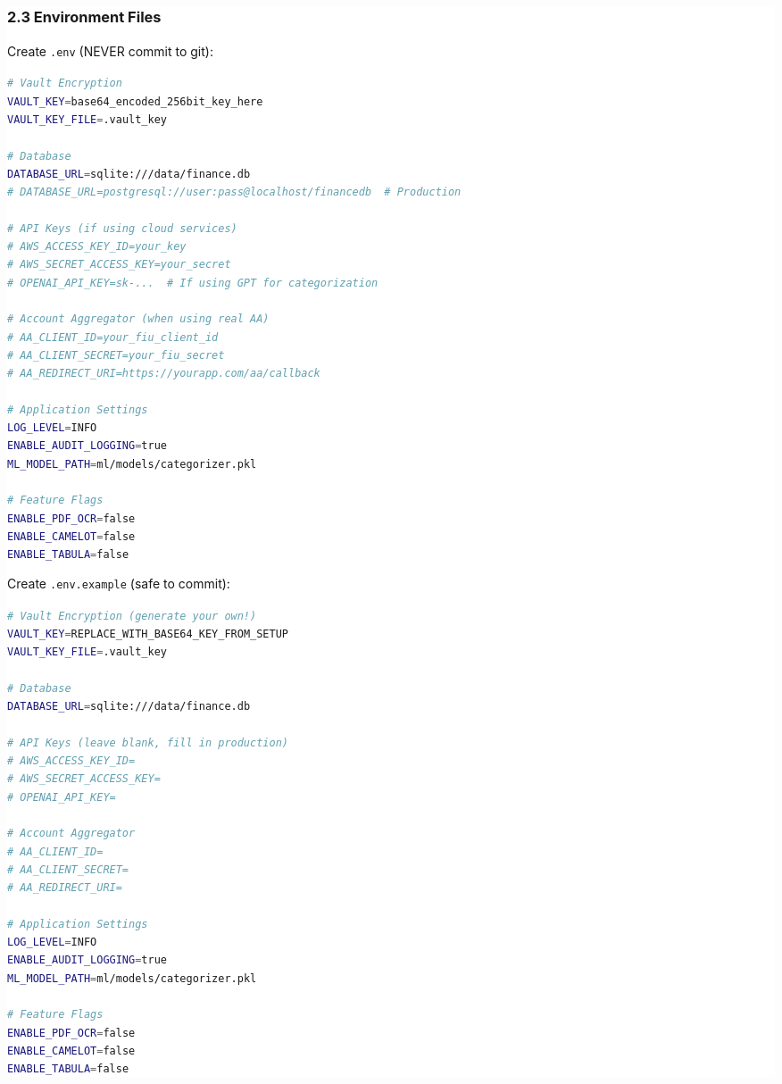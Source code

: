 ### 2.3 Environment Files

Create `.env` (NEVER commit to git):
```bash
# Vault Encryption
VAULT_KEY=base64_encoded_256bit_key_here
VAULT_KEY_FILE=.vault_key

# Database
DATABASE_URL=sqlite:///data/finance.db
# DATABASE_URL=postgresql://user:pass@localhost/financedb  # Production

# API Keys (if using cloud services)
# AWS_ACCESS_KEY_ID=your_key
# AWS_SECRET_ACCESS_KEY=your_secret
# OPENAI_API_KEY=sk-...  # If using GPT for categorization

# Account Aggregator (when using real AA)
# AA_CLIENT_ID=your_fiu_client_id
# AA_CLIENT_SECRET=your_fiu_secret
# AA_REDIRECT_URI=https://yourapp.com/aa/callback

# Application Settings
LOG_LEVEL=INFO
ENABLE_AUDIT_LOGGING=true
ML_MODEL_PATH=ml/models/categorizer.pkl

# Feature Flags
ENABLE_PDF_OCR=false
ENABLE_CAMELOT=false
ENABLE_TABULA=false
```

Create `.env.example` (safe to commit):
```bash
# Vault Encryption (generate your own!)
VAULT_KEY=REPLACE_WITH_BASE64_KEY_FROM_SETUP
VAULT_KEY_FILE=.vault_key

# Database
DATABASE_URL=sqlite:///data/finance.db

# API Keys (leave blank, fill in production)
# AWS_ACCESS_KEY_ID=
# AWS_SECRET_ACCESS_KEY=
# OPENAI_API_KEY=

# Account Aggregator
# AA_CLIENT_ID=
# AA_CLIENT_SECRET=
# AA_REDIRECT_URI=

# Application Settings
LOG_LEVEL=INFO
ENABLE_AUDIT_LOGGING=true
ML_MODEL_PATH=ml/models/categorizer.pkl

# Feature Flags
ENABLE_PDF_OCR=false
ENABLE_CAMELOT=false
ENABLE_TABULA=false
```
